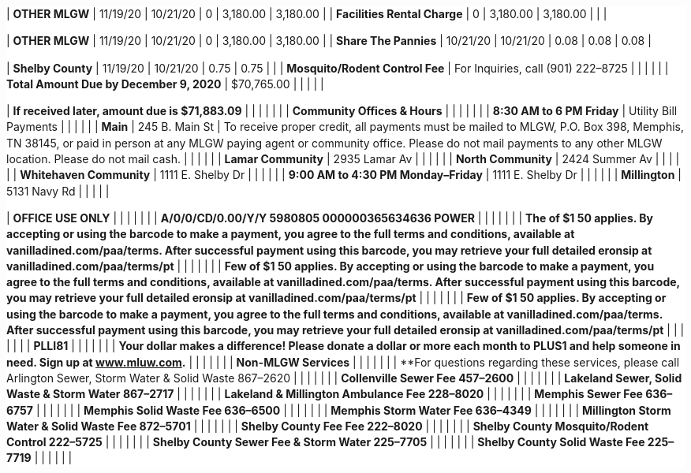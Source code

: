 | **OTHER MLGW** | 11/19/20 | 10/21/20 | 0 | 3,180.00 | 3,180.00 |
| **Facilities Rental Charge** | 0 | 3,180.00 | 3,180.00 |  |  |

| **OTHER MLGW** | 11/19/20 | 10/21/20 | 0 | 3,180.00 | 3,180.00 |
| **Share The Pannies** | 10/21/20 | 10/21/20 | 0.08 | 0.08 | 0.08 |

| **Shelby County** | 11/19/20 | 10/21/20 | 0.75 | 0.75 |  |
| **Mosquito/Rodent Control Fee** | For Inquiries, call (901) 222–8725 |  |  |  |  |
| **Total Amount Due by December 9, 2020** | $70,765.00 |  |  |  |  |

| **If received later, amount due is $71,883.09** |  |  |  |  |  |
| **Community Offices & Hours** |  |  |  |  |  |
| **8:30 AM to 6 PM Friday** | Utility Bill Payments |  |  |  |  |
| **Main** | 245 B. Main St | To receive proper credit, all payments must be mailed to MLGW, P.O. Box 398, Memphis, TN 38145, or paid in person at any MLGW paying agent or community office. Please do not mail payments to any other MLGW location. Please do not mail cash. |  |  |  |  |
| **Lamar Community** | 2935 Lamar Av |  |  |  |  |
| **North Community** | 2424 Summer Av |  |  |  |  |
| **Whitehaven Community** | 1111 E. Shelby Dr |  |  |  |  |
| **9:00 AM to 4:30 PM Monday–Friday** | 1111 E. Shelby Dr |  |  |  |  |
| **Millington** | 5131 Navy Rd |  |  |  |  |

| **OFFICE USE ONLY** |  |  |  |  |  |
| **A/0/0/CD/0.00/Y/Y 5980805 000000365634636 POWER** |  |  |  |  |  |
| **The of $1 50 applies. By accepting or using the barcode to make a payment, you agree to the full terms and conditions, available at vanilladined.com/paa/terms. After successful payment using this barcode, you may retrieve your full detailed eronsip at vanilladined.com/paa/terms/pt** |  |  |  |  |  |
| **Few of $1 50 applies. By accepting or using the barcode to make a payment, you agree to the full terms and conditions, available at vanilladined.com/paa/terms. After successful payment using this barcode, you may retrieve your full detailed eronsip at vanilladined.com/paa/terms/pt** |  |  |  |  |  |
| **Few of $1 50 applies. By accepting or using the barcode to make a payment, you agree to the full terms and conditions, available at vanilladined.com/paa/terms. After successful payment using this barcode, you may retrieve your full detailed eronsip at vanilladined.com/paa/terms/pt** |  |  |  |  |  |
| **PLLI81** |  |  |  |  |  |
| **Your dollar makes a difference! Please donate a dollar or more each month to PLUS1 and help someone in need. Sign up at www.mluw.com.** |  |  |  |  |  |
| **Non-MLGW Services** |  |  |  |  |  |
| **For questions regarding these services, please call Arlington Sewer, Storm Water & Solid Waste 867–2620 |  |  |  |  |  |
| **Collenville Sewer Fee 457–2600** |  |  |  |  |  |
| **Lakeland Sewer, Solid Waste & Storm Water 867–2717** |  |  |  |  |  |
| **Lakeland & Millington Ambulance Fee 228–8020** |  |  |  |  |  |
| **Memphis Sewer Fee 636–6757** |  |  |  |  |  |
| **Memphis Solid Waste Fee 636–6500** |  |  |  |  |  |
| **Memphis Storm Water Fee 636–4349** |  |  |  |  |  |
| **Millington Storm Water & Solid Waste Fee 872–5701** |  |  |  |  |  |
| **Shelby County Fee Fee 222–8020** |  |  |  |  |  |
| **Shelby County Mosquito/Rodent Control 222–5725** |  |  |  |  |  |
| **Shelby County Sewer Fee & Storm Water 225–7705** |  |  |  |  |  |
| **Shelby County Solid Waste Fee 225–7719** |  |  |  |  |  |